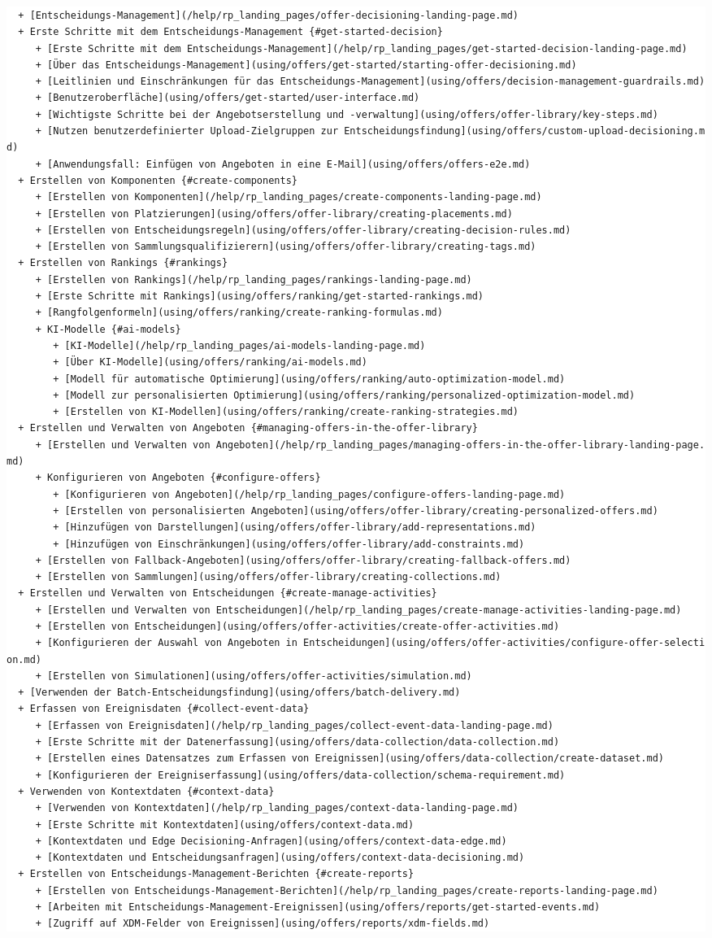       + [Entscheidungs-Management](/help/rp_landing_pages/offer-decisioning-landing-page.md)
      + Erste Schritte mit dem Entscheidungs-Management {#get-started-decision}
         + [Erste Schritte mit dem Entscheidungs-Management](/help/rp_landing_pages/get-started-decision-landing-page.md)
         + [Über das Entscheidungs-Management](using/offers/get-started/starting-offer-decisioning.md)
         + [Leitlinien und Einschränkungen für das Entscheidungs-Management](using/offers/decision-management-guardrails.md)
         + [Benutzeroberfläche](using/offers/get-started/user-interface.md)
         + [Wichtigste Schritte bei der Angebotserstellung und -verwaltung](using/offers/offer-library/key-steps.md)
         + [Nutzen benutzerdefinierter Upload-Zielgruppen zur Entscheidungsfindung](using/offers/custom-upload-decisioning.md)
         + [Anwendungsfall: Einfügen von Angeboten in eine E-Mail](using/offers/offers-e2e.md)
      + Erstellen von Komponenten {#create-components}
         + [Erstellen von Komponenten](/help/rp_landing_pages/create-components-landing-page.md)
         + [Erstellen von Platzierungen](using/offers/offer-library/creating-placements.md)
         + [Erstellen von Entscheidungsregeln](using/offers/offer-library/creating-decision-rules.md)
         + [Erstellen von Sammlungsqualifizierern](using/offers/offer-library/creating-tags.md)
      + Erstellen von Rankings {#rankings}
         + [Erstellen von Rankings](/help/rp_landing_pages/rankings-landing-page.md)
         + [Erste Schritte mit Rankings](using/offers/ranking/get-started-rankings.md)
         + [Rangfolgenformeln](using/offers/ranking/create-ranking-formulas.md)
         + KI-Modelle {#ai-models}
            + [KI-Modelle](/help/rp_landing_pages/ai-models-landing-page.md)
            + [Über KI-Modelle](using/offers/ranking/ai-models.md)
            + [Modell für automatische Optimierung](using/offers/ranking/auto-optimization-model.md)
            + [Modell zur personalisierten Optimierung](using/offers/ranking/personalized-optimization-model.md)
            + [Erstellen von KI-Modellen](using/offers/ranking/create-ranking-strategies.md)
      + Erstellen und Verwalten von Angeboten {#managing-offers-in-the-offer-library}
         + [Erstellen und Verwalten von Angeboten](/help/rp_landing_pages/managing-offers-in-the-offer-library-landing-page.md)
         + Konfigurieren von Angeboten {#configure-offers}
            + [Konfigurieren von Angeboten](/help/rp_landing_pages/configure-offers-landing-page.md)
            + [Erstellen von personalisierten Angeboten](using/offers/offer-library/creating-personalized-offers.md)
            + [Hinzufügen von Darstellungen](using/offers/offer-library/add-representations.md)
            + [Hinzufügen von Einschränkungen](using/offers/offer-library/add-constraints.md)
         + [Erstellen von Fallback-Angeboten](using/offers/offer-library/creating-fallback-offers.md)
         + [Erstellen von Sammlungen](using/offers/offer-library/creating-collections.md)
      + Erstellen und Verwalten von Entscheidungen {#create-manage-activities}
         + [Erstellen und Verwalten von Entscheidungen](/help/rp_landing_pages/create-manage-activities-landing-page.md)
         + [Erstellen von Entscheidungen](using/offers/offer-activities/create-offer-activities.md)
         + [Konfigurieren der Auswahl von Angeboten in Entscheidungen](using/offers/offer-activities/configure-offer-selection.md)
         + [Erstellen von Simulationen](using/offers/offer-activities/simulation.md)
      + [Verwenden der Batch-Entscheidungsfindung](using/offers/batch-delivery.md)
      + Erfassen von Ereignisdaten {#collect-event-data}
         + [Erfassen von Ereignisdaten](/help/rp_landing_pages/collect-event-data-landing-page.md)
         + [Erste Schritte mit der Datenerfassung](using/offers/data-collection/data-collection.md)
         + [Erstellen eines Datensatzes zum Erfassen von Ereignissen](using/offers/data-collection/create-dataset.md)
         + [Konfigurieren der Ereigniserfassung](using/offers/data-collection/schema-requirement.md)
      + Verwenden von Kontextdaten {#context-data}
         + [Verwenden von Kontextdaten](/help/rp_landing_pages/context-data-landing-page.md)
         + [Erste Schritte mit Kontextdaten](using/offers/context-data.md)
         + [Kontextdaten und Edge Decisioning-Anfragen](using/offers/context-data-edge.md)
         + [Kontextdaten und Entscheidungsanfragen](using/offers/context-data-decisioning.md)
      + Erstellen von Entscheidungs-Management-Berichten {#create-reports}
         + [Erstellen von Entscheidungs-Management-Berichten](/help/rp_landing_pages/create-reports-landing-page.md)
         + [Arbeiten mit Entscheidungs-Management-Ereignissen](using/offers/reports/get-started-events.md)
         + [Zugriff auf XDM-Felder von Ereignissen](using/offers/reports/xdm-fields.md)